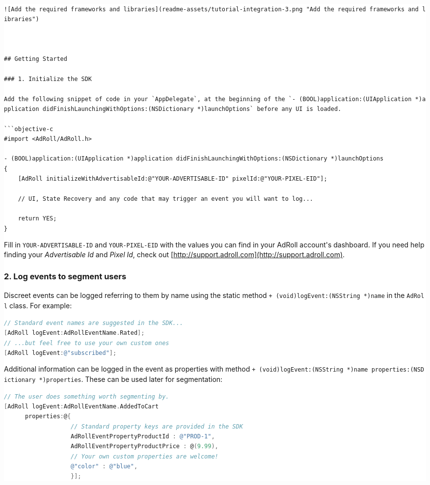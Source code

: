 ```
![Add the required frameworks and libraries](readme-assets/tutorial-integration-3.png "Add the required frameworks and libraries")



## Getting Started

### 1. Initialize the SDK

Add the following snippet of code in your `AppDelegate`, at the beginning of the `- (BOOL)application:(UIApplication *)application didFinishLaunchingWithOptions:(NSDictionary *)launchOptions` before any UI is loaded.

```objective-c
#import <AdRoll/AdRoll.h>

- (BOOL)application:(UIApplication *)application didFinishLaunchingWithOptions:(NSDictionary *)launchOptions
{
    [AdRoll initializeWithAdvertisableId:@"YOUR-ADVERTISABLE-ID" pixelId:@"YOUR-PIXEL-EID"];
							  
    // UI, State Recovery and any code that may trigger an event you will want to log...
    
    return YES;
}
```

Fill in `YOUR-ADVERTISABLE-ID` and `YOUR-PIXEL-EID` with the values you can find in your AdRoll account's dashboard. If you need help finding your *Advertisable Id* and *Pixel Id*, check out [http://support.adroll.com](http://support.adroll.com).


### 2. Log events to segment users

Discreet events can be logged referring to them by name using the static method `+ (void)logEvent:(NSString *)name` in the `AdRoll` class. For example:

```objective-c
// Standard event names are suggested in the SDK...
[AdRoll logEvent:AdRollEventName.Rated];
// ...but feel free to use your own custom ones
[AdRoll logEvent:@"subscribed"];
```

Additional information can be logged in the event as properties with method `+ (void)logEvent:(NSString *)name properties:(NSDictionary *)properties`. These can be used later for segmentation:

```objective-c
// The user does something worth segmenting by.
[AdRoll logEvent:AdRollEventName.AddedToCart
      properties:@{
                   // Standard property keys are provided in the SDK
                   AdRollEventPropertyProductId : @"PROD-1",
                   AdRollEventPropertyProductPrice : @(9.99),
                   // Your own custom properties are welcome!
                   @"color" : @"blue",
                   }];
```
